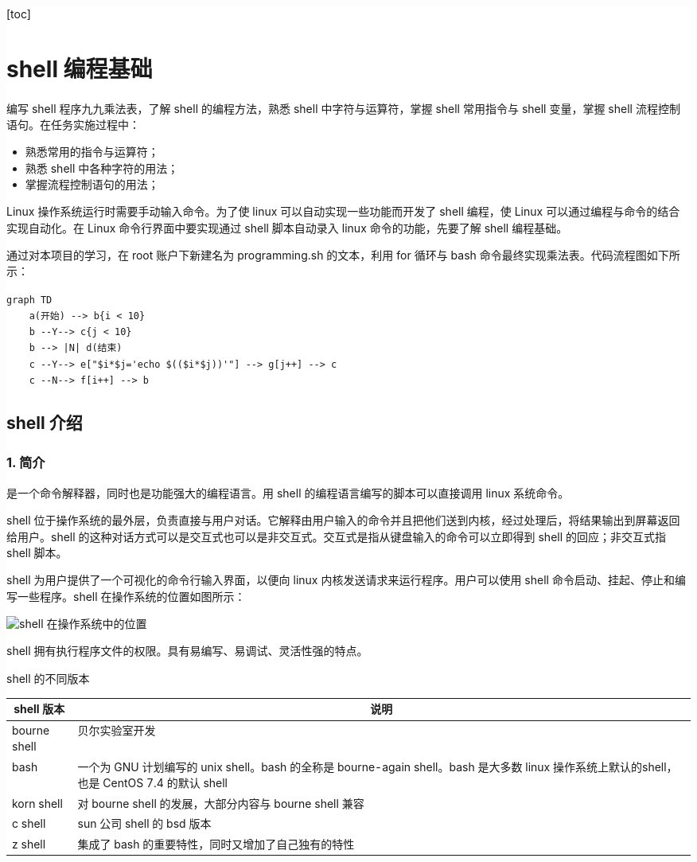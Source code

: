 

[toc]

# shell 编程基础

编写 shell 程序九九乘法表，了解 shell 的编程方法，熟悉 shell 中字符与运算符，掌握 shell 常用指令与 shell 变量，掌握 shell 流程控制语句。在任务实施过程中：

- 熟悉常用的指令与运算符；
- 熟悉 shell 中各种字符的用法；
- 掌握流程控制语句的用法；

Linux 操作系统运行时需要手动输入命令。为了使 linux 可以自动实现一些功能而开发了 shell 编程，使 Linux 可以通过编程与命令的结合实现自动化。在 Linux 命令行界面中要实现通过 shell 脚本自动录入 linux 命令的功能，先要了解 shell 编程基础。

通过对本项目的学习，在 root 账户下新建名为 programming.sh 的文本，利用 for 循环与 bash 命令最终实现乘法表。代码流程图如下所示：

```mermaid
graph TD
	a(开始) --> b{i < 10}
	b --Y--> c{j < 10}
	b --> |N| d(结束)
	c --Y--> e["$i*$j='echo $(($i*$j))'"] --> g[j++] --> c
	c --N--> f[i++] --> b

```

## shell 介绍

### 1. 简介

是一个命令解释器，同时也是功能强大的编程语言。用 shell 的编程语言编写的脚本可以直接调用 linux 系统命令。

shell 位于操作系统的最外层，负责直接与用户对话。它解释由用户输入的命令并且把他们送到内核，经过处理后，将结果输出到屏幕返回给用户。shell 的这种对话方式可以是交互式也可以是非交互式。交互式是指从键盘输入的命令可以立即得到 shell 的回应；非交互式指 shell 脚本。

shell 为用户提供了一个可视化的命令行输入界面，以便向 linux 内核发送请求来运行程序。用户可以使用 shell 命令启动、挂起、停止和编写一些程序。shell 在操作系统的位置如图所示：

![shell 在操作系统中的位置](F:\lessons\linux\chap7_shell_venn.jpg)

shell 拥有执行程序文件的权限。具有易编写、易调试、灵活性强的特点。

shell 的不同版本

| shell 版本   | 说明                                                         |
| ------------ | ------------------------------------------------------------ |
| bourne shell | 贝尔实验室开发                                               |
| bash         | 一个为 GNU 计划编写的 unix shell。bash 的全称是 bourne-again shell。bash 是大多数 linux 操作系统上默认的shell，也是 CentOS 7.4 的默认 shell |
| korn shell   | 对 bourne shell 的发展，大部分内容与 bourne shell 兼容       |
| c shell      | sun 公司 shell 的 bsd 版本                                   |
| z shell      | 集成了 bash 的重要特性，同时又增加了自己独有的特性           |
